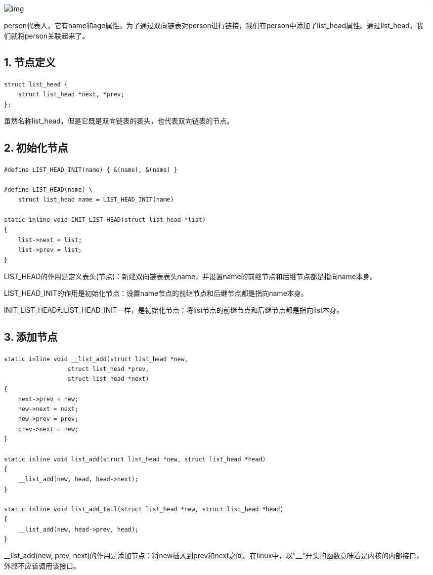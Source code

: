 ![img](/media/pic/datastruct_algrithm/linear/linux_dlink_03.jpg)

person代表人，它有name和age属性。为了通过双向链表对person进行链接，我们在person中添加了list_head属性。通过list_head，我们就将person关联起来了。

## 1. 节点定义

    struct list_head {
        struct list_head *next, *prev;
    };

虽然名称list_head，但是它既是双向链表的表头，也代表双向链表的节点。

## 2. 初始化节点

    #define LIST_HEAD_INIT(name) { &(name), &(name) }

    #define LIST_HEAD(name) \
        struct list_head name = LIST_HEAD_INIT(name)

    static inline void INIT_LIST_HEAD(struct list_head *list)
    {
        list->next = list;
        list->prev = list;
    }

LIST_HEAD的作用是定义表头(节点)：新建双向链表表头name，并设置name的前继节点和后继节点都是指向name本身。

LIST_HEAD_INIT的作用是初始化节点：设置name节点的前继节点和后继节点都是指向name本身。

INIT_LIST_HEAD和LIST_HEAD_INIT一样，是初始化节点：将list节点的前继节点和后继节点都是指向list本身。

## 3. 添加节点

    static inline void __list_add(struct list_head *new,
                      struct list_head *prev,
                      struct list_head *next)
    {
        next->prev = new;
        new->next = next;
        new->prev = prev;
        prev->next = new;
    }

    static inline void list_add(struct list_head *new, struct list_head *head)
    {
        __list_add(new, head, head->next);
    }

    static inline void list_add_tail(struct list_head *new, struct list_head *head)
    {
        __list_add(new, head->prev, head);
    }

\_\_list_add(new, prev, next)的作用是添加节点：将new插入到prev和next之间。在linux中，以"\_\_"开头的函数意味着是内核的内部接口，外部不应该调用该接口。
